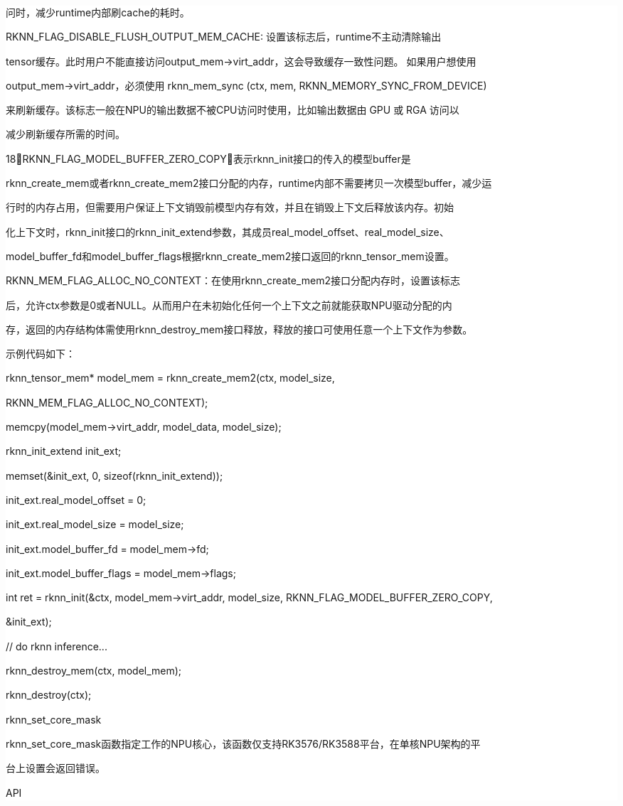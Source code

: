 问时，减少runtime内部刷cache的耗时。

RKNN_FLAG_DISABLE_FLUSH_OUTPUT_MEM_CACHE: 设置该标志后，runtime不主动清除输出

tensor缓存。此时用户不能直接访问output_mem->virt_addr，这会导致缓存一致性问题。 如果用户想使用

output_mem->virt_addr，必须使用 rknn_mem_sync (ctx, mem, RKNN_MEMORY_SYNC_FROM_DEVICE)

来刷新缓存。该标志一般在NPU的输出数据不被CPU访问时使用，比如输出数据由 GPU 或 RGA 访问以

减少刷新缓存所需的时间。

18RKNN_FLAG_MODEL_BUFFER_ZERO_COPY：表示rknn_init接口的传入的模型buffer是

rknn_create_mem或者rknn_create_mem2接口分配的内存，runtime内部不需要拷贝一次模型buffer，减少运

行时的内存占用，但需要用户保证上下文销毁前模型内存有效，并且在销毁上下文后释放该内存。初始

化上下文时，rknn_init接口的rknn_init_extend参数，其成员real_model_offset、real_model_size、

model_buffer_fd和model_buffer_flags根据rknn_create_mem2接口返回的rknn_tensor_mem设置。

RKNN_MEM_FLAG_ALLOC_NO_CONTEXT：在使用rknn_create_mem2接口分配内存时，设置该标志

后，允许ctx参数是0或者NULL。从而用户在未初始化任何一个上下文之前就能获取NPU驱动分配的内

存，返回的内存结构体需使用rknn_destroy_mem接口释放，释放的接口可使用任意一个上下文作为参数。

示例代码如下：

  rknn_tensor_mem* model_mem = rknn_create_mem2(ctx, model_size,

RKNN_MEM_FLAG_ALLOC_NO_CONTEXT);

  memcpy(model_mem->virt_addr, model_data, model_size);

  rknn_init_extend init_ext;

  memset(&init_ext, 0, sizeof(rknn_init_extend));

  init_ext.real_model_offset  = 0;

  init_ext.real_model_size    = model_size;

  init_ext.model_buffer_fd    = model_mem->fd;

  init_ext.model_buffer_flags = model_mem->flags;

  int ret = rknn_init(&ctx, model_mem->virt_addr, model_size, RKNN_FLAG_MODEL_BUFFER_ZERO_COPY,

&init_ext);

  // do rknn inference...

  rknn_destroy_mem(ctx, model_mem);

  rknn_destroy(ctx);

rknn_set_core_mask

rknn_set_core_mask函数指定工作的NPU核心，该函数仅支持RK3576/RK3588平台，在单核NPU架构的平

台上设置会返回错误。

API
